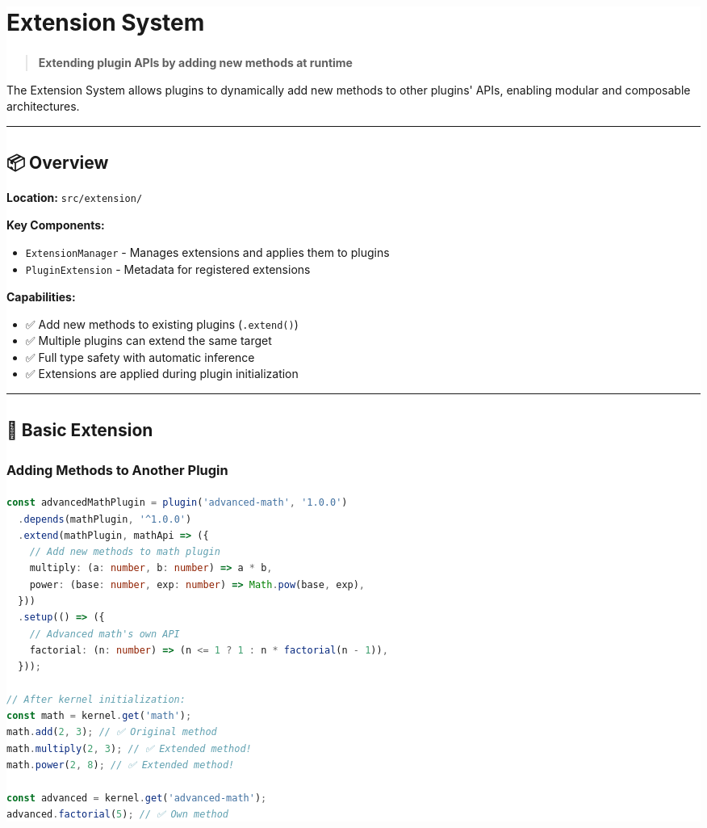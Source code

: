 # Extension System

> **Extending plugin APIs by adding new methods at runtime**

The Extension System allows plugins to dynamically add new methods to other plugins' APIs, enabling modular and composable architectures.

---

## 📦 Overview

**Location:** `src/extension/`

**Key Components:**

- `ExtensionManager` - Manages extensions and applies them to plugins
- `PluginExtension` - Metadata for registered extensions

**Capabilities:**

- ✅ Add new methods to existing plugins (`.extend()`)
- ✅ Multiple plugins can extend the same target
- ✅ Full type safety with automatic inference
- ✅ Extensions are applied during plugin initialization

---

## 🔧 Basic Extension

### Adding Methods to Another Plugin

```typescript
const advancedMathPlugin = plugin('advanced-math', '1.0.0')
  .depends(mathPlugin, '^1.0.0')
  .extend(mathPlugin, mathApi => ({
    // Add new methods to math plugin
    multiply: (a: number, b: number) => a * b,
    power: (base: number, exp: number) => Math.pow(base, exp),
  }))
  .setup(() => ({
    // Advanced math's own API
    factorial: (n: number) => (n <= 1 ? 1 : n * factorial(n - 1)),
  }));

// After kernel initialization:
const math = kernel.get('math');
math.add(2, 3); // ✅ Original method
math.multiply(2, 3); // ✅ Extended method!
math.power(2, 8); // ✅ Extended method!

const advanced = kernel.get('advanced-math');
advanced.factorial(5); // ✅ Own method
```
